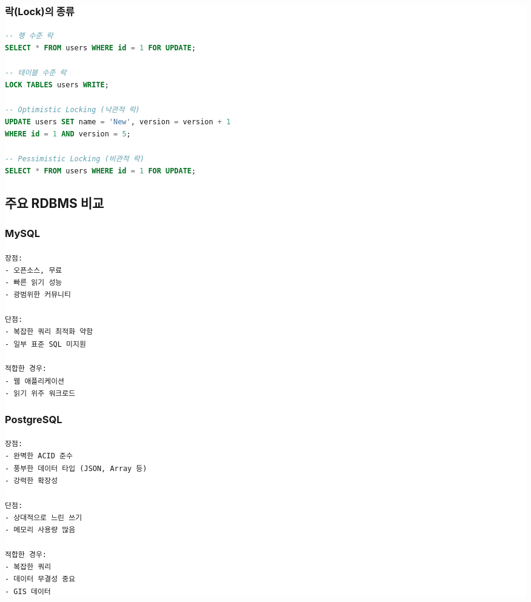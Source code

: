 ### 락(Lock)의 종류

```sql
-- 행 수준 락
SELECT * FROM users WHERE id = 1 FOR UPDATE;

-- 테이블 수준 락
LOCK TABLES users WRITE;

-- Optimistic Locking (낙관적 락)
UPDATE users SET name = 'New', version = version + 1
WHERE id = 1 AND version = 5;

-- Pessimistic Locking (비관적 락)
SELECT * FROM users WHERE id = 1 FOR UPDATE;
```

## 주요 RDBMS 비교

### MySQL

```
장점:
- 오픈소스, 무료
- 빠른 읽기 성능
- 광범위한 커뮤니티

단점:
- 복잡한 쿼리 최적화 약함
- 일부 표준 SQL 미지원

적합한 경우:
- 웹 애플리케이션
- 읽기 위주 워크로드
```

### PostgreSQL

```
장점:
- 완벽한 ACID 준수
- 풍부한 데이터 타입 (JSON, Array 등)
- 강력한 확장성

단점:
- 상대적으로 느린 쓰기
- 메모리 사용량 많음

적합한 경우:
- 복잡한 쿼리
- 데이터 무결성 중요
- GIS 데이터
```
